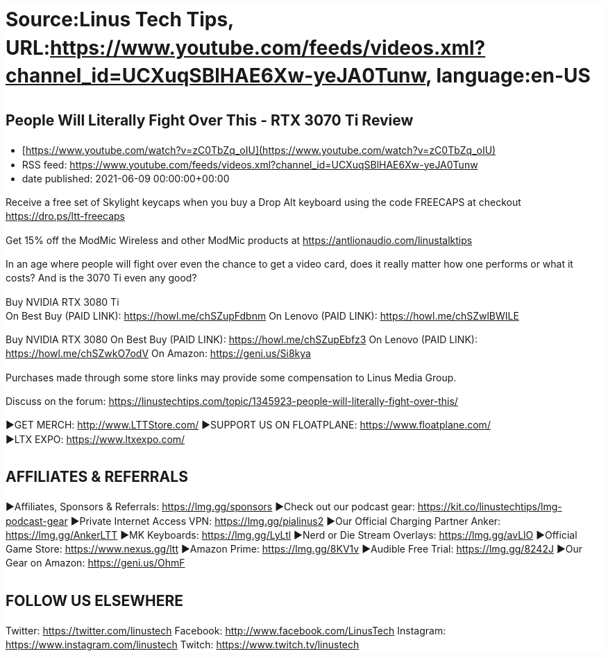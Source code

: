 # Source:Linus Tech Tips, URL:https://www.youtube.com/feeds/videos.xml?channel_id=UCXuqSBlHAE6Xw-yeJA0Tunw, language:en-US

## People Will Literally Fight Over This - RTX 3070 Ti Review
 - [https://www.youtube.com/watch?v=zC0TbZq_oIU](https://www.youtube.com/watch?v=zC0TbZq_oIU)
 - RSS feed: https://www.youtube.com/feeds/videos.xml?channel_id=UCXuqSBlHAE6Xw-yeJA0Tunw
 - date published: 2021-06-09 00:00:00+00:00

Receive a free set of Skylight keycaps when you buy a Drop Alt keyboard using the code FREECAPS at checkout https://dro.ps/ltt-freecaps

Get 15% off the ModMic Wireless and other ModMic products at https://antlionaudio.com/linustalktips

In an age where people will fight over even the chance to get a video card, does it really matter how one performs or what it costs? And is the 3070 Ti even any good?

Buy NVIDIA RTX 3080 Ti  
On Best Buy (PAID LINK): https://howl.me/chSZupFdbnm
On Lenovo (PAID LINK): https://howl.me/chSZwlBWILE 

Buy NVIDIA RTX 3080
On Best Buy (PAID LINK): https://howl.me/chSZupEbfz3 
On Lenovo (PAID LINK): https://howl.me/chSZwkO7odV 
On Amazon: https://geni.us/Si8kya

Purchases made through some store links may provide some compensation to Linus Media Group.

Discuss on the forum: https://linustechtips.com/topic/1345923-people-will-literally-fight-over-this/


►GET MERCH: http://www.LTTStore.com/
►SUPPORT US ON FLOATPLANE: https://www.floatplane.com/  
►LTX EXPO: https://www.ltxexpo.com/   

AFFILIATES & REFERRALS
---------------------------------------------------
►Affiliates, Sponsors & Referrals: https://lmg.gg/sponsors
►Check out our podcast gear: https://kit.co/linustechtips/lmg-podcast-gear
►Private Internet Access VPN: https://lmg.gg/pialinus2
►Our Official Charging Partner Anker: https://lmg.gg/AnkerLTT
►MK Keyboards: https://lmg.gg/LyLtl
►Nerd or Die Stream Overlays: https://lmg.gg/avLlO
►Official Game Store: https://www.nexus.gg/ltt
►Amazon Prime: https://lmg.gg/8KV1v
►Audible Free Trial: https://lmg.gg/8242J
►Our Gear on Amazon: https://geni.us/OhmF

FOLLOW US ELSEWHERE
---------------------------------------------------  
Twitter: https://twitter.com/linustech
Facebook: http://www.facebook.com/LinusTech
Instagram: https://www.instagram.com/linustech
Twitch: https://www.twitch.tv/linustech
